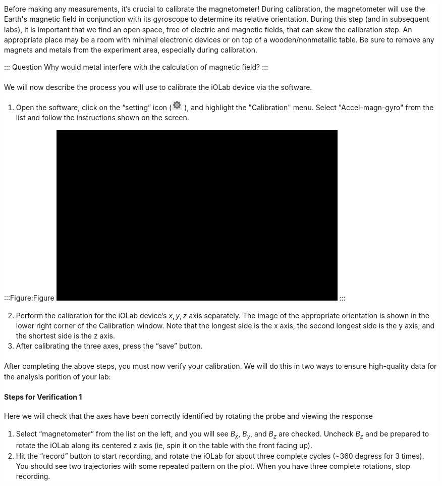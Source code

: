 
  
Before making any measurements, it’s crucial to calibrate the magnetometer! During calibration, the magnetometer will use the Earth's magnetic field in conjunction with its gyroscope to determine its relative orientation. During this step (and in subsequent labs), it is important that we find an open space, free of electric and magnetic fields, that can skew the calibration step. An appropriate place may be a room with minimal electronic devices or on top of a wooden/nonmetallic table. Be sure to remove any magnets and metals from the experiment area, especially during calibration.

::: Question
Why would metal interfere with the calculation of magnetic field?
:::

####

We will now describe the process you will  use to calibrate the iOLab device via the software.


1. Open the software, click on the “setting” icon (![](imgs/settingicon.png) ), and highlight the "Calibration" menu. Select "Accel-magn-gyro" from the list and follow the instructions shown on the screen. 

:::Figure:Figure
   ![](imgs/calibration_step1.gif)
:::

2. Perform the calibration for the iOLab device’s $x, y, z$ axis separately. The image of the appropriate orientation is shown in the lower right corner of the Calibration window. Note that the longest side is the x axis, the second longest side is the y axis, and the shortest side is the z axis. 
3. After calibrating the three axes, press the “save” button.
####
After completing the above steps, you must now verify your calibration. We will do this in two ways to ensure high-quality data for the analysis porition of your lab:
#### Steps for Verification 1
Here we will check that the axes have been correctly identified by rotating the probe and viewing the response
1. Select “magnetometer” from the list on the left, and you will see $B_x$, $B_y$, and $B_z$ are checked. Uncheck $B_z$ and be prepared to rotate the iOLab along its centered z axis (ie, spin it on the table with the front facing up). 
2. Hit the “record” button to start recording, and rotate the iOLab for about three complete cycles (~360 degress for 3 times). You should see two trajectories with some repeated pattern on the plot. When you have three complete rotations, stop recording.

